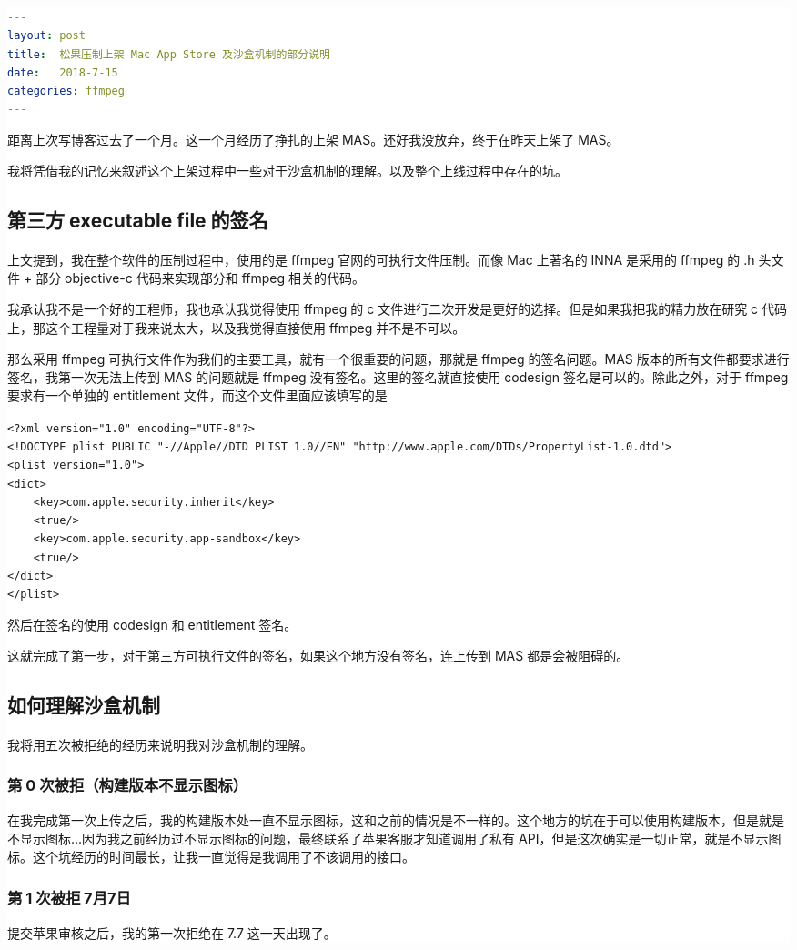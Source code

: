 ```yaml
---
layout: post
title:  松果压制上架 Mac App Store 及沙盒机制的部分说明
date:   2018-7-15
categories: ffmpeg
---
```



距离上次写博客过去了一个月。这一个月经历了挣扎的上架 MAS。还好我没放弃，终于在昨天上架了 MAS。

我将凭借我的记忆来叙述这个上架过程中一些对于沙盒机制的理解。以及整个上线过程中存在的坑。

## 第三方 executable file 的签名

上文提到，我在整个软件的压制过程中，使用的是 ffmpeg 官网的可执行文件压制。而像 Mac 上著名的 INNA 是采用的 ffmpeg 的 .h 头文件 + 部分 objective-c 代码来实现部分和 ffmpeg 相关的代码。

我承认我不是一个好的工程师，我也承认我觉得使用 ffmpeg 的 c 文件进行二次开发是更好的选择。但是如果我把我的精力放在研究 c 代码上，那这个工程量对于我来说太大，以及我觉得直接使用 ffmpeg 并不是不可以。

那么采用 ffmpeg 可执行文件作为我们的主要工具，就有一个很重要的问题，那就是 ffmpeg 的签名问题。MAS 版本的所有文件都要求进行签名，我第一次无法上传到 MAS 的问题就是 ffmpeg 没有签名。这里的签名就直接使用 codesign 签名是可以的。除此之外，对于 ffmpeg 要求有一个单独的 entitlement 文件，而这个文件里面应该填写的是 

```
<?xml version="1.0" encoding="UTF-8"?>
<!DOCTYPE plist PUBLIC "-//Apple//DTD PLIST 1.0//EN" "http://www.apple.com/DTDs/PropertyList-1.0.dtd">
<plist version="1.0">
<dict>
	<key>com.apple.security.inherit</key>
	<true/>
	<key>com.apple.security.app-sandbox</key>
	<true/>
</dict>
</plist>
```

然后在签名的使用 codesign 和 entitlement 签名。

这就完成了第一步，对于第三方可执行文件的签名，如果这个地方没有签名，连上传到 MAS 都是会被阻碍的。

## 如何理解沙盒机制

我将用五次被拒绝的经历来说明我对沙盒机制的理解。

### 第 0 次被拒（构建版本不显示图标）

在我完成第一次上传之后，我的构建版本处一直不显示图标，这和之前的情况是不一样的。这个地方的坑在于可以使用构建版本，但是就是不显示图标...因为我之前经历过不显示图标的问题，最终联系了苹果客服才知道调用了私有 API，但是这次确实是一切正常，就是不显示图标。这个坑经历的时间最长，让我一直觉得是我调用了不该调用的接口。

### 第 1 次被拒 7月7日

提交苹果审核之后，我的第一次拒绝在 7.7 这一天出现了。

